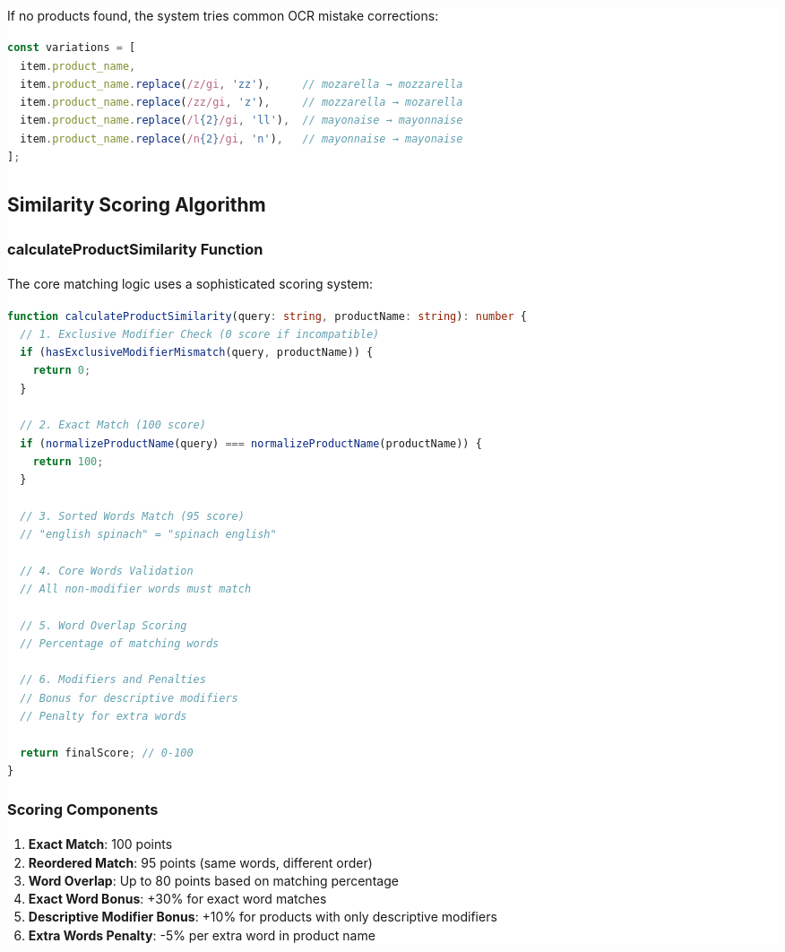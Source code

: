 If no products found, the system tries common OCR mistake corrections:

```typescript
const variations = [
  item.product_name,
  item.product_name.replace(/z/gi, 'zz'),     // mozarella → mozzarella
  item.product_name.replace(/zz/gi, 'z'),     // mozzarella → mozarella
  item.product_name.replace(/l{2}/gi, 'll'),  // mayonaise → mayonnaise
  item.product_name.replace(/n{2}/gi, 'n'),   // mayonnaise → mayonaise
];
```

## Similarity Scoring Algorithm

### calculateProductSimilarity Function

The core matching logic uses a sophisticated scoring system:

```typescript
function calculateProductSimilarity(query: string, productName: string): number {
  // 1. Exclusive Modifier Check (0 score if incompatible)
  if (hasExclusiveModifierMismatch(query, productName)) {
    return 0;
  }
  
  // 2. Exact Match (100 score)
  if (normalizeProductName(query) === normalizeProductName(productName)) {
    return 100;
  }
  
  // 3. Sorted Words Match (95 score)
  // "english spinach" = "spinach english"
  
  // 4. Core Words Validation
  // All non-modifier words must match
  
  // 5. Word Overlap Scoring
  // Percentage of matching words
  
  // 6. Modifiers and Penalties
  // Bonus for descriptive modifiers
  // Penalty for extra words
  
  return finalScore; // 0-100
}
```

### Scoring Components

1. **Exact Match**: 100 points
2. **Reordered Match**: 95 points (same words, different order)
3. **Word Overlap**: Up to 80 points based on matching percentage
4. **Exact Word Bonus**: +30% for exact word matches
5. **Descriptive Modifier Bonus**: +10% for products with only descriptive modifiers
6. **Extra Words Penalty**: -5% per extra word in product name
